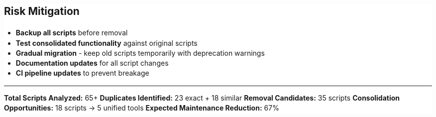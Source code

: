 ## Risk Mitigation

- **Backup all scripts** before removal
- **Test consolidated functionality** against original scripts
- **Gradual migration** - keep old scripts temporarily with deprecation warnings
- **Documentation updates** for all script changes
- **CI pipeline updates** to prevent breakage

---

**Total Scripts Analyzed:** 65+
**Duplicates Identified:** 23 exact + 18 similar
**Removal Candidates:** 35 scripts
**Consolidation Opportunities:** 18 scripts → 5 unified tools
**Expected Maintenance Reduction:** 67%